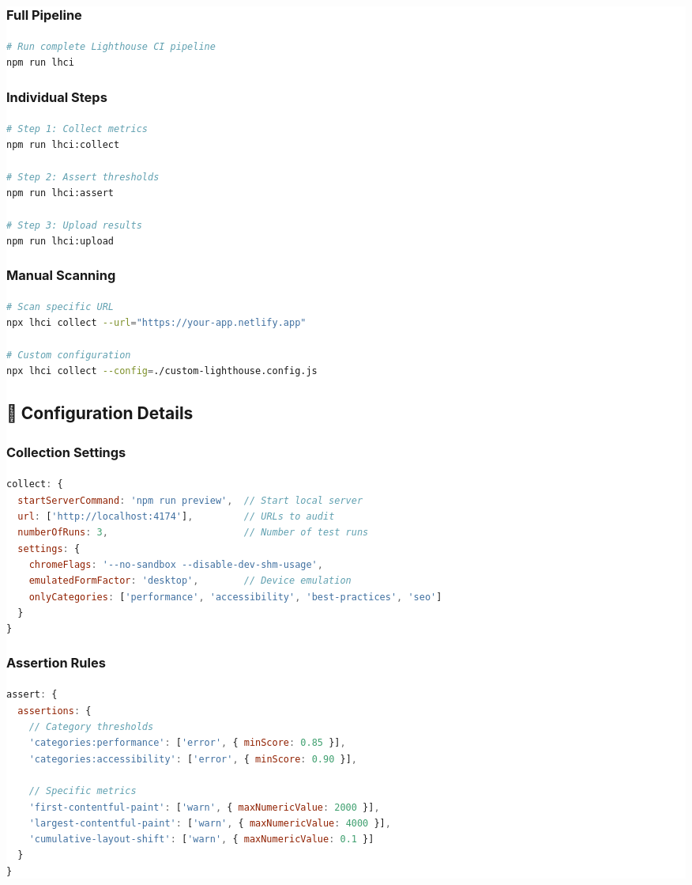 ### Full Pipeline
```bash
# Run complete Lighthouse CI pipeline
npm run lhci
```

### Individual Steps
```bash
# Step 1: Collect metrics
npm run lhci:collect

# Step 2: Assert thresholds
npm run lhci:assert

# Step 3: Upload results
npm run lhci:upload
```

### Manual Scanning
```bash
# Scan specific URL
npx lhci collect --url="https://your-app.netlify.app"

# Custom configuration
npx lhci collect --config=./custom-lighthouse.config.js
```

## 🔧 Configuration Details

### Collection Settings
```javascript
collect: {
  startServerCommand: 'npm run preview',  // Start local server
  url: ['http://localhost:4174'],         // URLs to audit
  numberOfRuns: 3,                        // Number of test runs
  settings: {
    chromeFlags: '--no-sandbox --disable-dev-shm-usage',
    emulatedFormFactor: 'desktop',        // Device emulation
    onlyCategories: ['performance', 'accessibility', 'best-practices', 'seo']
  }
}
```

### Assertion Rules
```javascript
assert: {
  assertions: {
    // Category thresholds
    'categories:performance': ['error', { minScore: 0.85 }],
    'categories:accessibility': ['error', { minScore: 0.90 }],
    
    // Specific metrics
    'first-contentful-paint': ['warn', { maxNumericValue: 2000 }],
    'largest-contentful-paint': ['warn', { maxNumericValue: 4000 }],
    'cumulative-layout-shift': ['warn', { maxNumericValue: 0.1 }]
  }
}
```
